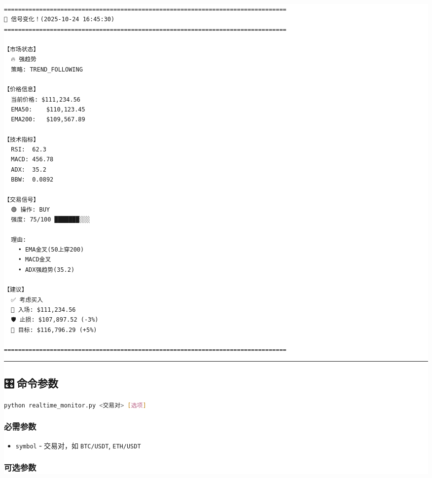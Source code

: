 ```
================================================================================
🔔 信号变化！(2025-10-24 16:45:30)
================================================================================

【市场状态】
  🔥 强趋势
  策略: TREND_FOLLOWING

【价格信息】
  当前价格: $111,234.56
  EMA50:    $110,123.45
  EMA200:   $109,567.89

【技术指标】
  RSI:  62.3
  MACD: 456.78
  ADX:  35.2
  BBW:  0.0892

【交易信号】
  🟢 操作: BUY
  强度: 75/100 ███████░░░

  理由:
    • EMA金叉(50上穿200)
    • MACD金叉
    • ADX强趋势(35.2)

【建议】
  ✅ 考虑买入
  📍 入场: $111,234.56
  🛡️ 止损: $107,897.52 (-3%)
  🎯 目标: $116,796.29 (+5%)

================================================================================
```

---

## 🎛️ 命令参数

```bash
python realtime_monitor.py <交易对> [选项]
```

### 必需参数

- `symbol` - 交易对，如 `BTC/USDT`, `ETH/USDT`

### 可选参数
